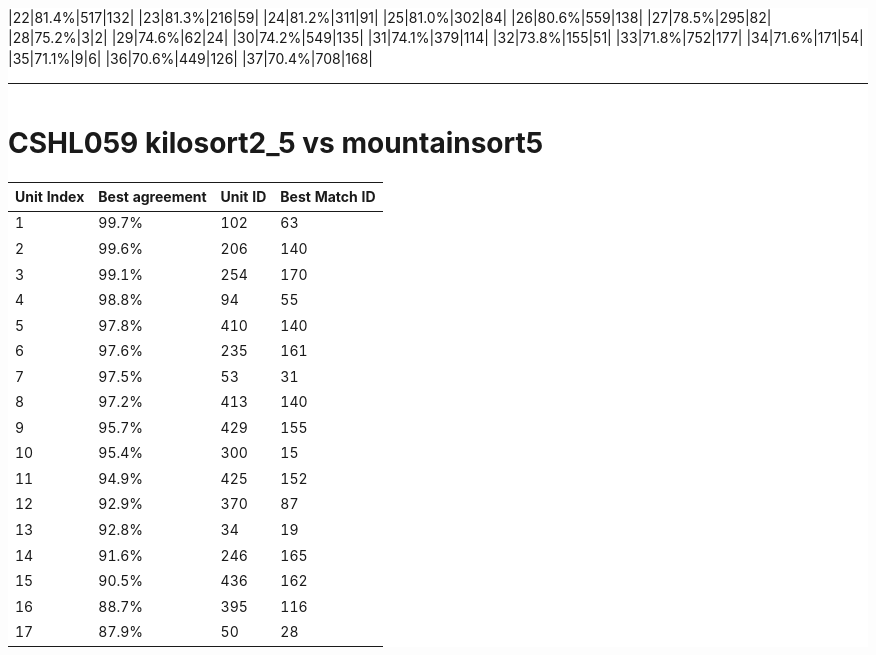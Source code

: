 |22|81.4%|517|132|
|23|81.3%|216|59|
|24|81.2%|311|91|
|25|81.0%|302|84|
|26|80.6%|559|138|
|27|78.5%|295|82|
|28|75.2%|3|2|
|29|74.6%|62|24|
|30|74.2%|549|135|
|31|74.1%|379|114|
|32|73.8%|155|51|
|33|71.8%|752|177|
|34|71.6%|171|54|
|35|71.1%|9|6|
|36|70.6%|449|126|
|37|70.4%|708|168|

<hr />

# CSHL059 kilosort2_5 vs mountainsort5

|Unit Index|Best agreement|Unit ID|Best Match ID|
|----------|--------------|-------|-------------|
|1|99.7%|102|63|
|2|99.6%|206|140|
|3|99.1%|254|170|
|4|98.8%|94|55|
|5|97.8%|410|140|
|6|97.6%|235|161|
|7|97.5%|53|31|
|8|97.2%|413|140|
|9|95.7%|429|155|
|10|95.4%|300|15|
|11|94.9%|425|152|
|12|92.9%|370|87|
|13|92.8%|34|19|
|14|91.6%|246|165|
|15|90.5%|436|162|
|16|88.7%|395|116|
|17|87.9%|50|28|